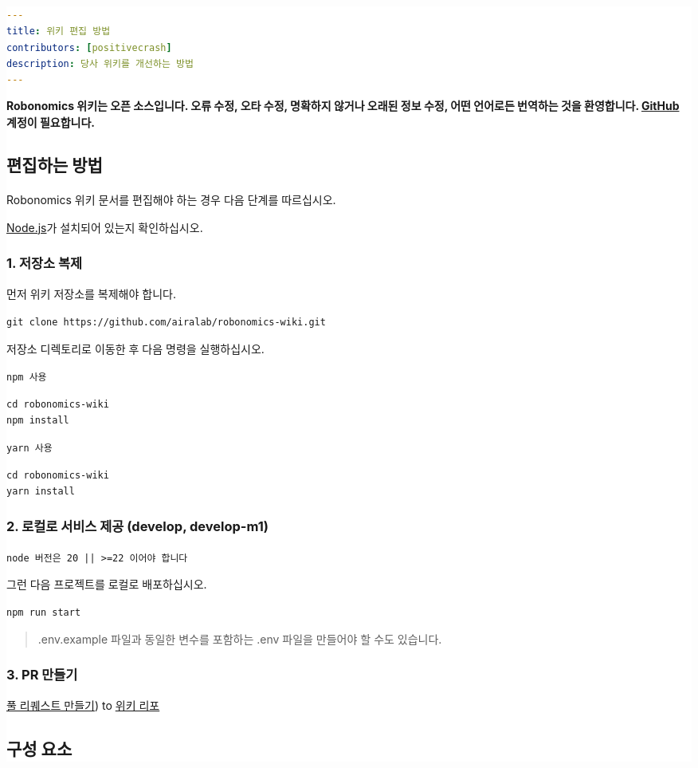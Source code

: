 ```yaml
---
title: 위키 편집 방법
contributors: [positivecrash]
description: 당사 위키를 개선하는 방법
---
```


**Robonomics 위키는 오픈 소스입니다. 오류 수정, 오타 수정, 명확하지 않거나 오래된 정보 수정, 어떤 언어로든 번역하는 것을 환영합니다. [GitHub](https://github.com/) 계정이 필요합니다.**


## 편집하는 방법

Robonomics 위키 문서를 편집해야 하는 경우 다음 단계를 따르십시오.

[Node.js](https://nodejs.org/en/download/package-manager/)가 설치되어 있는지 확인하십시오.

### 1. 저장소 복제

먼저 위키 저장소를 복제해야 합니다.

```
git clone https://github.com/airalab/robonomics-wiki.git
```

저장소 디렉토리로 이동한 후 다음 명령을 실행하십시오.

`npm 사용`
```
cd robonomics-wiki
npm install
```

`yarn 사용`
```
cd robonomics-wiki
yarn install
```

### 2. 로컬로 서비스 제공 (develop, develop-m1)

`node 버전은 20 || >=22 이어야 합니다`

그런 다음 프로젝트를 로컬로 배포하십시오.

```
npm run start
```

> .env.example 파일과 동일한 변수를 포함하는 .env 파일을 만들어야 할 수도 있습니다.

### 3. PR 만들기

[풀 리퀘스트 만들기](https://docs.github.com/github/collaborating-with-issues-and-pull-requests/creating-a-pull-request)) to [위키 리포](https://github.com/airalab/robonomics-wiki)

## 구성 요소
